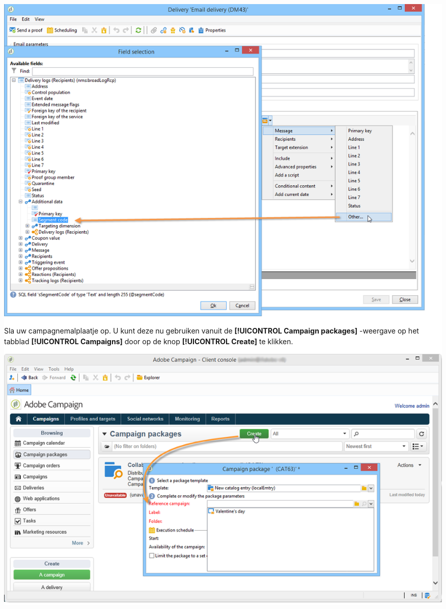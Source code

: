 ![](assets/mkt_dist_local_campaign_localize_html.png)

Sla uw campagnemalplaatje op. U kunt deze nu gebruiken vanuit de **[!UICONTROL Campaign packages]** -weergave op het tabblad **[!UICONTROL Campaigns]** door op de knop **[!UICONTROL Create]** te klikken.

![](assets/mkt_distr_9.png)
